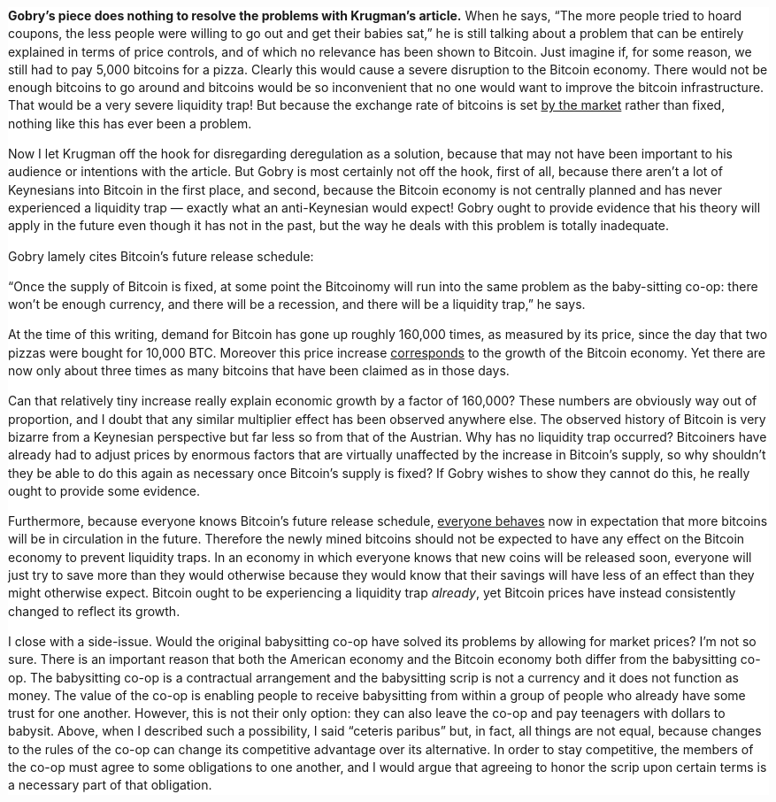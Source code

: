 **Gobry’s piece does nothing to resolve the problems with Krugman’s article.** When he says, “The more people tried to hoard coupons, the less people were willing to go out and get their babies sat,” he is still talking about a problem that can be entirely explained in terms of price controls, and of which no relevance has been shown to Bitcoin. Just imagine if, for some reason, we still had to pay 5,000 bitcoins for a pizza. Clearly this would cause a severe disruption to the Bitcoin economy. There would not be enough bitcoins to go around and bitcoins would be so inconvenient that no one would want to improve the bitcoin infrastructure. That would be a very severe liquidity trap! But because the exchange rate of bitcoins is set [by the market](https://nakamotoinstitute.org/mempool/the-bitcoin-central-banks-perfect-monetary-policy/) rather than fixed, nothing like this has ever been a problem.

Now I let Krugman off the hook for disregarding deregulation as a solution, because that may not have been important to his audience or intentions with the article. But Gobry is most certainly not off the hook, first of all, because there aren’t a lot of Keynesians into Bitcoin in the first place, and second, because the Bitcoin economy is not centrally planned and has never experienced a liquidity trap — exactly what an anti-Keynesian would expect! Gobry ought to provide evidence that his theory will apply in the future even though it has not in the past, but the way he deals with this problem is totally inadequate.

Gobry lamely cites Bitcoin’s future release schedule:

“Once the supply of Bitcoin is fixed, at some point the Bitcoinomy will run into the same problem as the baby-sitting co-op: there won’t be enough currency, and there will be a recession, and there will be a liquidity trap,” he says.

At the time of this writing, demand for Bitcoin has gone up roughly 160,000 times, as measured by its price, since the day that two pizzas were bought for 10,000 BTC. Moreover this price increase [corresponds](b://6d2a7516a7ba5fcdd4209e693d7d243a286af2c226a501509a8db14f1c3a63b7) to the growth of the Bitcoin economy. Yet there are now only about three times as many bitcoins that have been claimed as in those days.

Can that relatively tiny increase really explain economic growth by a factor of 160,000? These numbers are obviously way out of proportion, and I doubt that any similar multiplier effect has been observed anywhere else. The observed history of Bitcoin is very bizarre from a Keynesian perspective but far less so from that of the Austrian. Why has no liquidity trap occurred? Bitcoiners have already had to adjust prices by enormous factors that are virtually unaffected by the increase in Bitcoin’s supply, so why shouldn’t they be able to do this again as necessary once Bitcoin’s supply is fixed? If Gobry wishes to show they cannot do this, he really ought to provide some evidence.

Furthermore, because everyone knows Bitcoin’s future release schedule, [everyone behaves](http://bitcoinist.net/bitcoin-is-not-inflationary/) now in expectation that more bitcoins will be in circulation in the future. Therefore the newly mined bitcoins should not be expected to have any effect on the Bitcoin economy to prevent liquidity traps. In an economy in which everyone knows that new coins will be released soon, everyone will just try to save more than they would otherwise because they would know that their savings will have less of an effect than they might otherwise expect. Bitcoin ought to be experiencing a liquidity trap _already_, yet Bitcoin prices have instead consistently changed to reflect its growth.

I close with a side-issue. Would the original babysitting co-op have solved its problems by allowing for market prices? I’m not so sure. There is an important reason that both the American economy and the Bitcoin economy both differ from the babysitting co-op. The babysitting co-op is a contractual arrangement and the babysitting scrip is not a currency and it does not function as money. The value of the co-op is enabling people to receive babysitting from within a group of people who already have some trust for one another. However, this is not their only option: they can also leave the co-op and pay teenagers with dollars to babysit. Above, when I described such a possibility, I said “ceteris paribus” but, in fact, all things are not equal, because changes to the rules of the co-op can change its competitive advantage over its alternative. In order to stay competitive, the members of the co-op must agree to some obligations to one another, and I would argue that agreeing to honor the scrip upon certain terms is a necessary part of that obligation.

